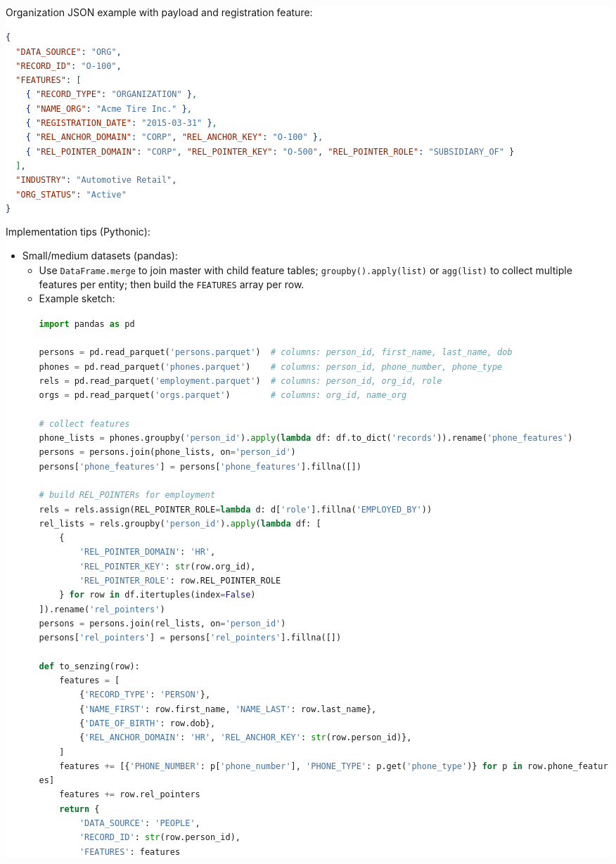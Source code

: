 Organization JSON example with payload and registration feature:
```json
{
  "DATA_SOURCE": "ORG",
  "RECORD_ID": "O-100",
  "FEATURES": [
    { "RECORD_TYPE": "ORGANIZATION" },
    { "NAME_ORG": "Acme Tire Inc." },
    { "REGISTRATION_DATE": "2015-03-31" },
    { "REL_ANCHOR_DOMAIN": "CORP", "REL_ANCHOR_KEY": "O-100" },
    { "REL_POINTER_DOMAIN": "CORP", "REL_POINTER_KEY": "O-500", "REL_POINTER_ROLE": "SUBSIDIARY_OF" }
  ],
  "INDUSTRY": "Automotive Retail",
  "ORG_STATUS": "Active"
}
```

Implementation tips (Pythonic):
- Small/medium datasets (pandas):
  - Use `DataFrame.merge` to join master with child feature tables; `groupby().apply(list)` or `agg(list)` to collect multiple features per entity; then build the `FEATURES` array per row.
  - Example sketch:
    ```python
    import pandas as pd

    persons = pd.read_parquet('persons.parquet')  # columns: person_id, first_name, last_name, dob
    phones = pd.read_parquet('phones.parquet')    # columns: person_id, phone_number, phone_type
    rels = pd.read_parquet('employment.parquet')  # columns: person_id, org_id, role
    orgs = pd.read_parquet('orgs.parquet')        # columns: org_id, name_org

    # collect features
    phone_lists = phones.groupby('person_id').apply(lambda df: df.to_dict('records')).rename('phone_features')
    persons = persons.join(phone_lists, on='person_id')
    persons['phone_features'] = persons['phone_features'].fillna([])

    # build REL_POINTERs for employment
    rels = rels.assign(REL_POINTER_ROLE=lambda d: d['role'].fillna('EMPLOYED_BY'))
    rel_lists = rels.groupby('person_id').apply(lambda df: [
        {
            'REL_POINTER_DOMAIN': 'HR',
            'REL_POINTER_KEY': str(row.org_id),
            'REL_POINTER_ROLE': row.REL_POINTER_ROLE
        } for row in df.itertuples(index=False)
    ]).rename('rel_pointers')
    persons = persons.join(rel_lists, on='person_id')
    persons['rel_pointers'] = persons['rel_pointers'].fillna([])

    def to_senzing(row):
        features = [
            {'RECORD_TYPE': 'PERSON'},
            {'NAME_FIRST': row.first_name, 'NAME_LAST': row.last_name},
            {'DATE_OF_BIRTH': row.dob},
            {'REL_ANCHOR_DOMAIN': 'HR', 'REL_ANCHOR_KEY': str(row.person_id)},
        ]
        features += [{'PHONE_NUMBER': p['phone_number'], 'PHONE_TYPE': p.get('phone_type')} for p in row.phone_features]
        features += row.rel_pointers
        return {
            'DATA_SOURCE': 'PEOPLE',
            'RECORD_ID': str(row.person_id),
            'FEATURES': features